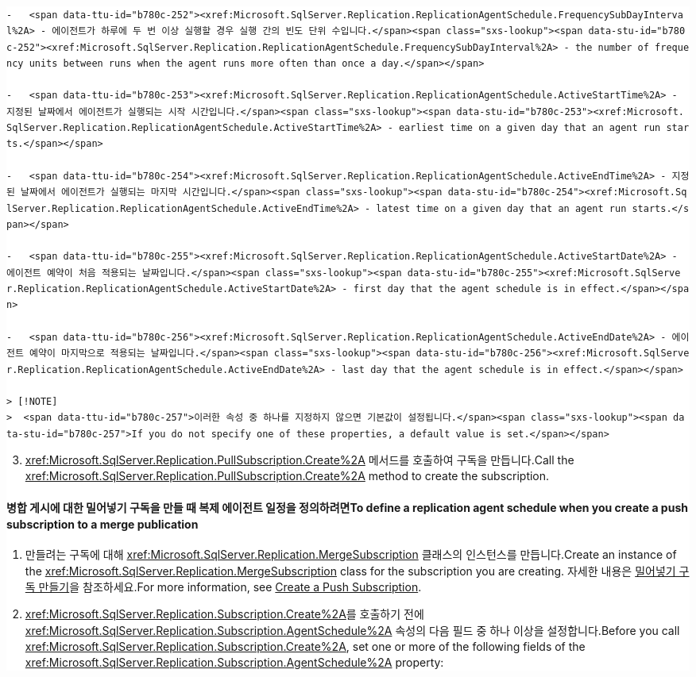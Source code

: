     -   <span data-ttu-id="b780c-252"><xref:Microsoft.SqlServer.Replication.ReplicationAgentSchedule.FrequencySubDayInterval%2A> - 에이전트가 하루에 두 번 이상 실행할 경우 실행 간의 빈도 단위 수입니다.</span><span class="sxs-lookup"><span data-stu-id="b780c-252"><xref:Microsoft.SqlServer.Replication.ReplicationAgentSchedule.FrequencySubDayInterval%2A> - the number of frequency units between runs when the agent runs more often than once a day.</span></span>  
  
    -   <span data-ttu-id="b780c-253"><xref:Microsoft.SqlServer.Replication.ReplicationAgentSchedule.ActiveStartTime%2A> - 지정된 날짜에서 에이전트가 실행되는 시작 시간입니다.</span><span class="sxs-lookup"><span data-stu-id="b780c-253"><xref:Microsoft.SqlServer.Replication.ReplicationAgentSchedule.ActiveStartTime%2A> - earliest time on a given day that an agent run starts.</span></span>  
  
    -   <span data-ttu-id="b780c-254"><xref:Microsoft.SqlServer.Replication.ReplicationAgentSchedule.ActiveEndTime%2A> - 지정된 날짜에서 에이전트가 실행되는 마지막 시간입니다.</span><span class="sxs-lookup"><span data-stu-id="b780c-254"><xref:Microsoft.SqlServer.Replication.ReplicationAgentSchedule.ActiveEndTime%2A> - latest time on a given day that an agent run starts.</span></span>  
  
    -   <span data-ttu-id="b780c-255"><xref:Microsoft.SqlServer.Replication.ReplicationAgentSchedule.ActiveStartDate%2A> - 에이전트 예약이 처음 적용되는 날짜입니다.</span><span class="sxs-lookup"><span data-stu-id="b780c-255"><xref:Microsoft.SqlServer.Replication.ReplicationAgentSchedule.ActiveStartDate%2A> - first day that the agent schedule is in effect.</span></span>  
  
    -   <span data-ttu-id="b780c-256"><xref:Microsoft.SqlServer.Replication.ReplicationAgentSchedule.ActiveEndDate%2A> - 에이전트 예약이 마지막으로 적용되는 날짜입니다.</span><span class="sxs-lookup"><span data-stu-id="b780c-256"><xref:Microsoft.SqlServer.Replication.ReplicationAgentSchedule.ActiveEndDate%2A> - last day that the agent schedule is in effect.</span></span>  
  
    > [!NOTE]  
    >  <span data-ttu-id="b780c-257">이러한 속성 중 하나를 지정하지 않으면 기본값이 설정됩니다.</span><span class="sxs-lookup"><span data-stu-id="b780c-257">If you do not specify one of these properties, a default value is set.</span></span>  
  
3.  <span data-ttu-id="b780c-258"><xref:Microsoft.SqlServer.Replication.PullSubscription.Create%2A> 메서드를 호출하여 구독을 만듭니다.</span><span class="sxs-lookup"><span data-stu-id="b780c-258">Call the <xref:Microsoft.SqlServer.Replication.PullSubscription.Create%2A> method to create the subscription.</span></span>  
  
#### <a name="to-define-a-replication-agent-schedule-when-you-create-a-push-subscription-to-a-merge-publication"></a><span data-ttu-id="b780c-259">병합 게시에 대한 밀어넣기 구독을 만들 때 복제 에이전트 일정을 정의하려면</span><span class="sxs-lookup"><span data-stu-id="b780c-259">To define a replication agent schedule when you create a push subscription to a merge publication</span></span>  
  
1.  <span data-ttu-id="b780c-260">만들려는 구독에 대해 <xref:Microsoft.SqlServer.Replication.MergeSubscription> 클래스의 인스턴스를 만듭니다.</span><span class="sxs-lookup"><span data-stu-id="b780c-260">Create an instance of the <xref:Microsoft.SqlServer.Replication.MergeSubscription> class for the subscription you are creating.</span></span> <span data-ttu-id="b780c-261">자세한 내용은 [밀어넣기 구독 만들기](create-a-push-subscription.md)을 참조하세요.</span><span class="sxs-lookup"><span data-stu-id="b780c-261">For more information, see [Create a Push Subscription](create-a-push-subscription.md).</span></span>  
  
2.  <span data-ttu-id="b780c-262"><xref:Microsoft.SqlServer.Replication.Subscription.Create%2A>를 호출하기 전에 <xref:Microsoft.SqlServer.Replication.Subscription.AgentSchedule%2A> 속성의 다음 필드 중 하나 이상을 설정합니다.</span><span class="sxs-lookup"><span data-stu-id="b780c-262">Before you call <xref:Microsoft.SqlServer.Replication.Subscription.Create%2A>, set one or more of the following fields of the <xref:Microsoft.SqlServer.Replication.Subscription.AgentSchedule%2A> property:</span></span>  
  